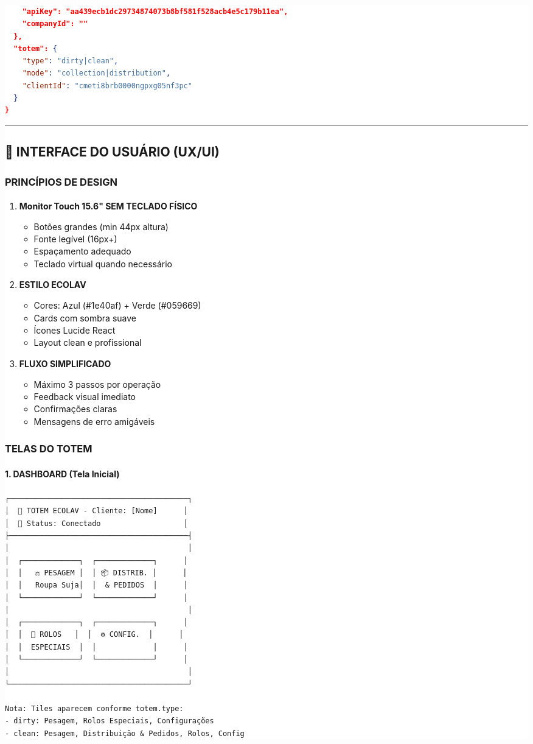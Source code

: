 ```json
    "apiKey": "aa439ecb1dc29734874073b8bf581f528acb4e5c179b11ea",
    "companyId": ""
  },
  "totem": {
    "type": "dirty|clean",
    "mode": "collection|distribution",
    "clientId": "cmeti8brb0000ngpxg05nf3pc"
  }
}
```

---

## 🎨 INTERFACE DO USUÁRIO (UX/UI)

### PRINCÍPIOS DE DESIGN

1. **Monitor Touch 15.6" SEM TECLADO FÍSICO**
   - Botões grandes (min 44px altura)
   - Fonte legível (16px+)
   - Espaçamento adequado
   - Teclado virtual quando necessário

2. **ESTILO ECOLAV**
   - Cores: Azul (#1e40af) + Verde (#059669)
   - Cards com sombra suave
   - Ícones Lucide React
   - Layout clean e profissional

3. **FLUXO SIMPLIFICADO**
   - Máximo 3 passos por operação
   - Feedback visual imediato
   - Confirmações claras
   - Mensagens de erro amigáveis

### TELAS DO TOTEM

#### 1. DASHBOARD (Tela Inicial)

```
┌─────────────────────────────────────────┐
│  🏥 TOTEM ECOLAV - Cliente: [Nome]      │
│  📡 Status: Conectado                   │
├─────────────────────────────────────────┤
│                                         │
│  ┌─────────────┐  ┌─────────────┐      │
│  │   ⚖️ PESAGEM │  │ 📦 DISTRIB. │      │
│  │   Roupa Suja│  │  & PEDIDOS  │      │
│  └─────────────┘  └─────────────┘      │
│                                         │
│  ┌─────────────┐  ┌─────────────┐      │
│  │  🎯 ROLOS   │  │  ⚙️ CONFIG.  │      │
│  │  ESPECIAIS  │  │             │      │
│  └─────────────┘  └─────────────┘      │
│                                         │
└─────────────────────────────────────────┘

Nota: Tiles aparecem conforme totem.type:
- dirty: Pesagem, Rolos Especiais, Configurações
- clean: Pesagem, Distribuição & Pedidos, Rolos, Config
```
